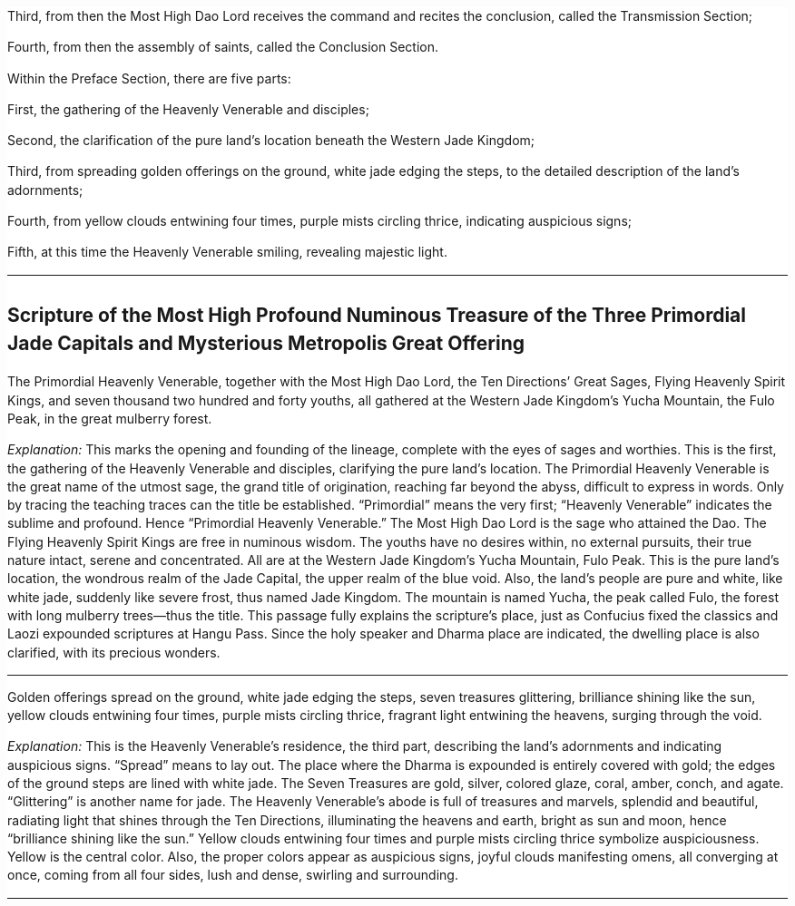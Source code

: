 Third, from then the Most High Dao Lord receives the command and recites the conclusion, called the Transmission Section;

Fourth, from then the assembly of saints, called the Conclusion Section.

Within the Preface Section, there are five parts:

First, the gathering of the Heavenly Venerable and disciples;

Second, the clarification of the pure land’s location beneath the Western Jade Kingdom;

Third, from spreading golden offerings on the ground, white jade edging the steps, to the detailed description of the land’s adornments;

Fourth, from yellow clouds entwining four times, purple mists circling thrice, indicating auspicious signs;

Fifth, at this time the Heavenly Venerable smiling, revealing majestic light.

---

## Scripture of the Most High Profound Numinous Treasure of the Three Primordial Jade Capitals and Mysterious Metropolis Great Offering

The Primordial Heavenly Venerable, together with the Most High Dao Lord, the Ten Directions’ Great Sages, Flying Heavenly Spirit Kings, and seven thousand two hundred and forty youths, all gathered at the Western Jade Kingdom’s Yucha Mountain, the Fulo Peak, in the great mulberry forest.

*Explanation:* This marks the opening and founding of the lineage, complete with the eyes of sages and worthies. This is the first, the gathering of the Heavenly Venerable and disciples, clarifying the pure land’s location. The Primordial Heavenly Venerable is the great name of the utmost sage, the grand title of origination, reaching far beyond the abyss, difficult to express in words. Only by tracing the teaching traces can the title be established. “Primordial” means the very first; “Heavenly Venerable” indicates the sublime and profound. Hence “Primordial Heavenly Venerable.” The Most High Dao Lord is the sage who attained the Dao. The Flying Heavenly Spirit Kings are free in numinous wisdom. The youths have no desires within, no external pursuits, their true nature intact, serene and concentrated. All are at the Western Jade Kingdom’s Yucha Mountain, Fulo Peak. This is the pure land’s location, the wondrous realm of the Jade Capital, the upper realm of the blue void. Also, the land’s people are pure and white, like white jade, suddenly like severe frost, thus named Jade Kingdom. The mountain is named Yucha, the peak called Fulo, the forest with long mulberry trees—thus the title. This passage fully explains the scripture’s place, just as Confucius fixed the classics and Laozi expounded scriptures at Hangu Pass. Since the holy speaker and Dharma place are indicated, the dwelling place is also clarified, with its precious wonders.

---

Golden offerings spread on the ground, white jade edging the steps, seven treasures glittering, brilliance shining like the sun, yellow clouds entwining four times, purple mists circling thrice, fragrant light entwining the heavens, surging through the void.

*Explanation:* This is the Heavenly Venerable’s residence, the third part, describing the land’s adornments and indicating auspicious signs. “Spread” means to lay out. The place where the Dharma is expounded is entirely covered with gold; the edges of the ground steps are lined with white jade. The Seven Treasures are gold, silver, colored glaze, coral, amber, conch, and agate. “Glittering” is another name for jade. The Heavenly Venerable’s abode is full of treasures and marvels, splendid and beautiful, radiating light that shines through the Ten Directions, illuminating the heavens and earth, bright as sun and moon, hence “brilliance shining like the sun.” Yellow clouds entwining four times and purple mists circling thrice symbolize auspiciousness. Yellow is the central color. Also, the proper colors appear as auspicious signs, joyful clouds manifesting omens, all converging at once, coming from all four sides, lush and dense, swirling and surrounding.

---